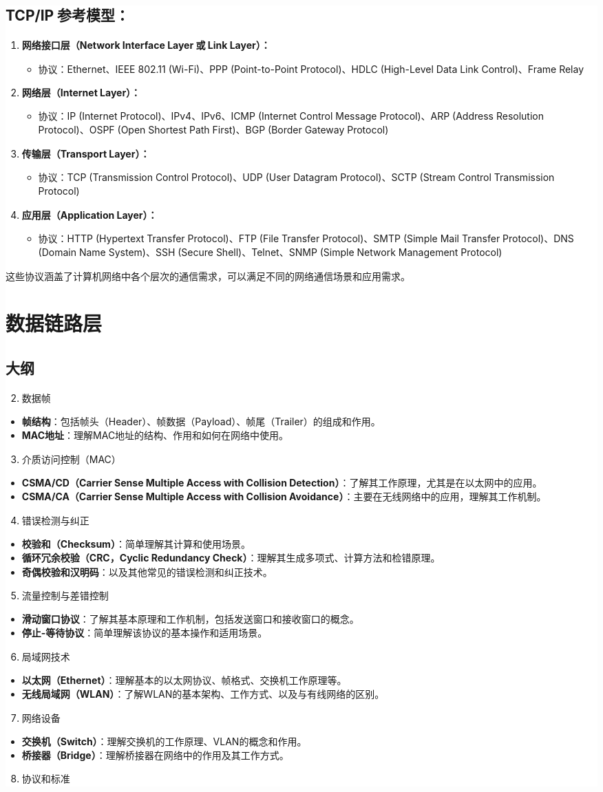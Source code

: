 ## **TCP/IP 参考模型：**

1. **网络接口层（Network Interface Layer 或 Link Layer）：**
   - 协议：Ethernet、IEEE 802.11 (Wi-Fi)、PPP (Point-to-Point Protocol)、HDLC (High-Level Data Link Control)、Frame Relay

2. **网络层（Internet Layer）：**
   - 协议：IP (Internet Protocol)、IPv4、IPv6、ICMP (Internet Control Message Protocol)、ARP (Address Resolution Protocol)、OSPF (Open Shortest Path First)、BGP (Border Gateway Protocol)

3. **传输层（Transport Layer）：**
   - 协议：TCP (Transmission Control Protocol)、UDP (User Datagram Protocol)、SCTP (Stream Control Transmission Protocol)

4. **应用层（Application Layer）：**
   - 协议：HTTP (Hypertext Transfer Protocol)、FTP (File Transfer Protocol)、SMTP (Simple Mail Transfer Protocol)、DNS (Domain Name System)、SSH (Secure Shell)、Telnet、SNMP (Simple Network Management Protocol)

这些协议涵盖了计算机网络中各个层次的通信需求，可以满足不同的网络通信场景和应用需求。

# 数据链路层

## 大纲

2. 数据帧

- **帧结构**：包括帧头（Header）、帧数据（Payload）、帧尾（Trailer）的组成和作用。
- **MAC地址**：理解MAC地址的结构、作用和如何在网络中使用。

3. 介质访问控制（MAC）

- **CSMA/CD（Carrier Sense Multiple Access with Collision Detection）**：了解其工作原理，尤其是在以太网中的应用。
- **CSMA/CA（Carrier Sense Multiple Access with Collision Avoidance）**：主要在无线网络中的应用，理解其工作机制。

4. 错误检测与纠正

- **校验和（Checksum）**：简单理解其计算和使用场景。
- **循环冗余校验（CRC，Cyclic Redundancy Check）**：理解其生成多项式、计算方法和检错原理。
- **奇偶校验和汉明码**：以及其他常见的错误检测和纠正技术。

5. 流量控制与差错控制

- **滑动窗口协议**：了解其基本原理和工作机制，包括发送窗口和接收窗口的概念。
- **停止-等待协议**：简单理解该协议的基本操作和适用场景。

6. 局域网技术

- **以太网（Ethernet）**：理解基本的以太网协议、帧格式、交换机工作原理等。
- **无线局域网（WLAN）**：了解WLAN的基本架构、工作方式、以及与有线网络的区别。

7. 网络设备

- **交换机（Switch）**：理解交换机的工作原理、VLAN的概念和作用。
- **桥接器（Bridge）**：理解桥接器在网络中的作用及其工作方式。

8. 协议和标准
